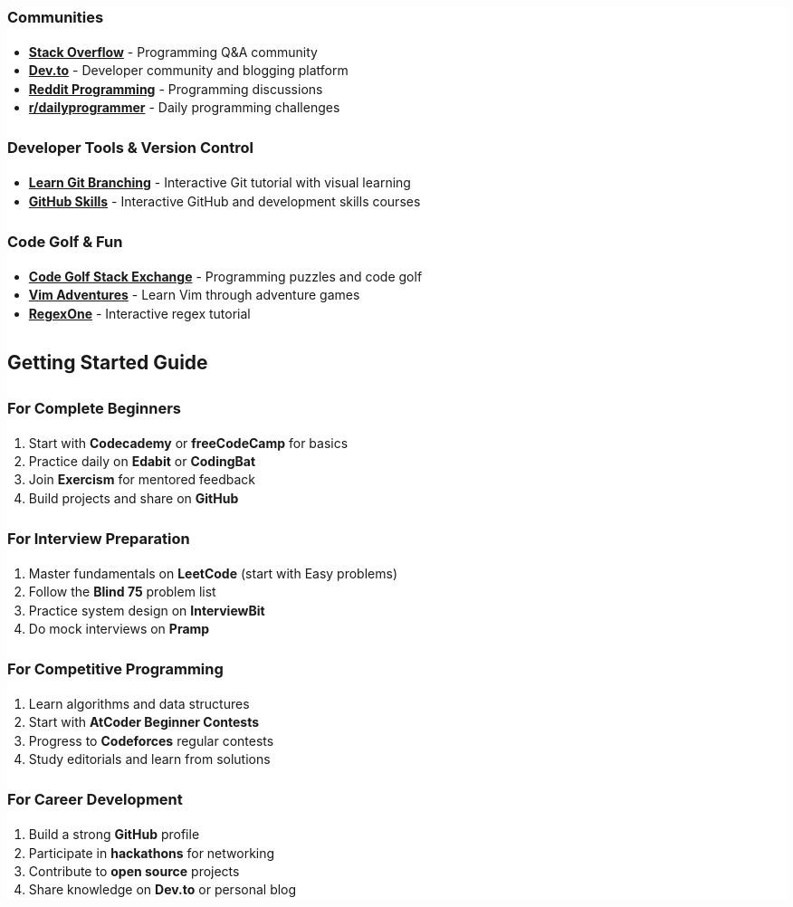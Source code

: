 ### Communities
* **<a href="https://stackoverflow.com/" target="_blank">Stack Overflow</a>** - Programming Q&A community
* **<a href="https://dev.to/" target="_blank">Dev.to</a>** - Developer community and blogging platform
* **<a href="https://www.reddit.com/r/programming/" target="_blank">Reddit Programming</a>** - Programming discussions
* **<a href="https://www.reddit.com/r/dailyprogrammer/" target="_blank">r/dailyprogrammer</a>** - Daily programming challenges

### Developer Tools & Version Control
* **<a href="https://learngitbranching.js.org/" target="_blank">Learn Git Branching</a>** - Interactive Git tutorial with visual learning
* **<a href="https://skills.github.com/" target="_blank">GitHub Skills</a>** - Interactive GitHub and development skills courses

### Code Golf & Fun
* **<a href="https://codegolf.stackexchange.com/" target="_blank">Code Golf Stack Exchange</a>** - Programming puzzles and code golf
* **<a href="https://vim-adventures.com/" target="_blank">Vim Adventures</a>** - Learn Vim through adventure games
* **<a href="https://regexone.com/" target="_blank">RegexOne</a>** - Interactive regex tutorial

## Getting Started Guide

### For Complete Beginners
1. Start with **Codecademy** or **freeCodeCamp** for basics
2. Practice daily on **Edabit** or **CodingBat**
3. Join **Exercism** for mentored feedback
4. Build projects and share on **GitHub**

### For Interview Preparation
1. Master fundamentals on **LeetCode** (start with Easy problems)
2. Follow the **Blind 75** problem list
3. Practice system design on **InterviewBit**
4. Do mock interviews on **Pramp**

### For Competitive Programming
1. Learn algorithms and data structures
2. Start with **AtCoder Beginner Contests**
3. Progress to **Codeforces** regular contests
4. Study editorials and learn from solutions

### For Career Development
1. Build a strong **GitHub** profile
2. Participate in **hackathons** for networking
3. Contribute to **open source** projects
4. Share knowledge on **Dev.to** or personal blog

